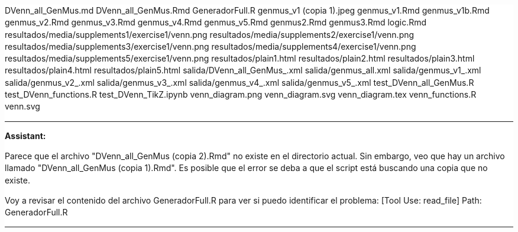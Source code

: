 DVenn_all_GenMus.md
DVenn_all_GenMus.Rmd
GeneradorFull.R
genmus_v1 (copia 1).jpeg
genmus_v1.Rmd
genmus_v1b.Rmd
genmus_v2.Rmd
genmus_v3.Rmd
genmus_v4.Rmd
genmus_v5.Rmd
genmus2.Rmd
genmus3.Rmd
logic.Rmd
resultados/media/supplements1/exercise1/venn.png
resultados/media/supplements2/exercise1/venn.png
resultados/media/supplements3/exercise1/venn.png
resultados/media/supplements4/exercise1/venn.png
resultados/media/supplements5/exercise1/venn.png
resultados/plain1.html
resultados/plain2.html
resultados/plain3.html
resultados/plain4.html
resultados/plain5.html
salida/DVenn_all_GenMus_.xml
salida/genmus_all.xml
salida/genmus_v1_.xml
salida/genmus_v2_.xml
salida/genmus_v3_.xml
salida/genmus_v4_.xml
salida/genmus_v5_.xml
test_DVenn_all_GenMus.R
test_DVenn_functions.R
test_DVenn_TikZ.ipynb
venn_diagram.png
venn_diagram.svg
venn_diagram.tex
venn_functions.R
venn.svg

---

**Assistant:**

Parece que el archivo "DVenn_all_GenMus (copia 2).Rmd" no existe en el directorio actual. Sin embargo, veo que hay un archivo llamado "DVenn_all_GenMus (copia 1).Rmd". Es posible que el error se deba a que el script está buscando una copia que no existe.

Voy a revisar el contenido del archivo GeneradorFull.R para ver si puedo identificar el problema:
[Tool Use: read_file]
Path: GeneradorFull.R

---
